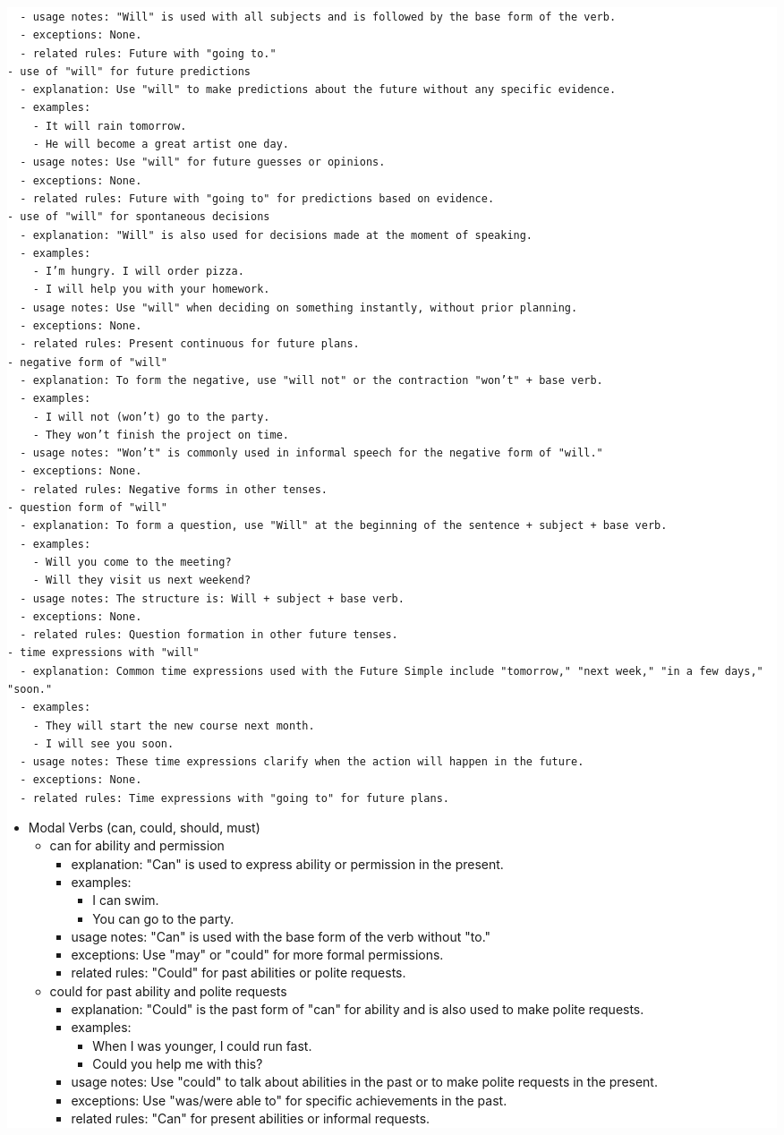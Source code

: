       - usage notes: "Will" is used with all subjects and is followed by the base form of the verb.
      - exceptions: None.
      - related rules: Future with "going to."
    - use of "will" for future predictions
      - explanation: Use "will" to make predictions about the future without any specific evidence.
      - examples:
        - It will rain tomorrow.
        - He will become a great artist one day.
      - usage notes: Use "will" for future guesses or opinions.
      - exceptions: None.
      - related rules: Future with "going to" for predictions based on evidence.
    - use of "will" for spontaneous decisions
      - explanation: "Will" is also used for decisions made at the moment of speaking.
      - examples:
        - I’m hungry. I will order pizza.
        - I will help you with your homework.
      - usage notes: Use "will" when deciding on something instantly, without prior planning.
      - exceptions: None.
      - related rules: Present continuous for future plans.
    - negative form of "will"
      - explanation: To form the negative, use "will not" or the contraction "won’t" + base verb.
      - examples:
        - I will not (won’t) go to the party.
        - They won’t finish the project on time.
      - usage notes: "Won’t" is commonly used in informal speech for the negative form of "will."
      - exceptions: None.
      - related rules: Negative forms in other tenses.
    - question form of "will"
      - explanation: To form a question, use "Will" at the beginning of the sentence + subject + base verb.
      - examples:
        - Will you come to the meeting?
        - Will they visit us next weekend?
      - usage notes: The structure is: Will + subject + base verb.
      - exceptions: None.
      - related rules: Question formation in other future tenses.
    - time expressions with "will"
      - explanation: Common time expressions used with the Future Simple include "tomorrow," "next week," "in a few days," "soon."
      - examples:
        - They will start the new course next month.
        - I will see you soon.
      - usage notes: These time expressions clarify when the action will happen in the future.
      - exceptions: None.
      - related rules: Time expressions with "going to" for future plans.
  - Modal Verbs (can, could, should, must)
    - can for ability and permission
      - explanation: "Can" is used to express ability or permission in the present.
      - examples:
        - I can swim.
        - You can go to the party.
      - usage notes: "Can" is used with the base form of the verb without "to."
      - exceptions: Use "may" or "could" for more formal permissions.
      - related rules: "Could" for past abilities or polite requests.
    - could for past ability and polite requests
      - explanation: "Could" is the past form of "can" for ability and is also used to make polite requests.
      - examples:
        - When I was younger, I could run fast.
        - Could you help me with this?
      - usage notes: Use "could" to talk about abilities in the past or to make polite requests in the present.
      - exceptions: Use "was/were able to" for specific achievements in the past.
      - related rules: "Can" for present abilities or informal requests.
